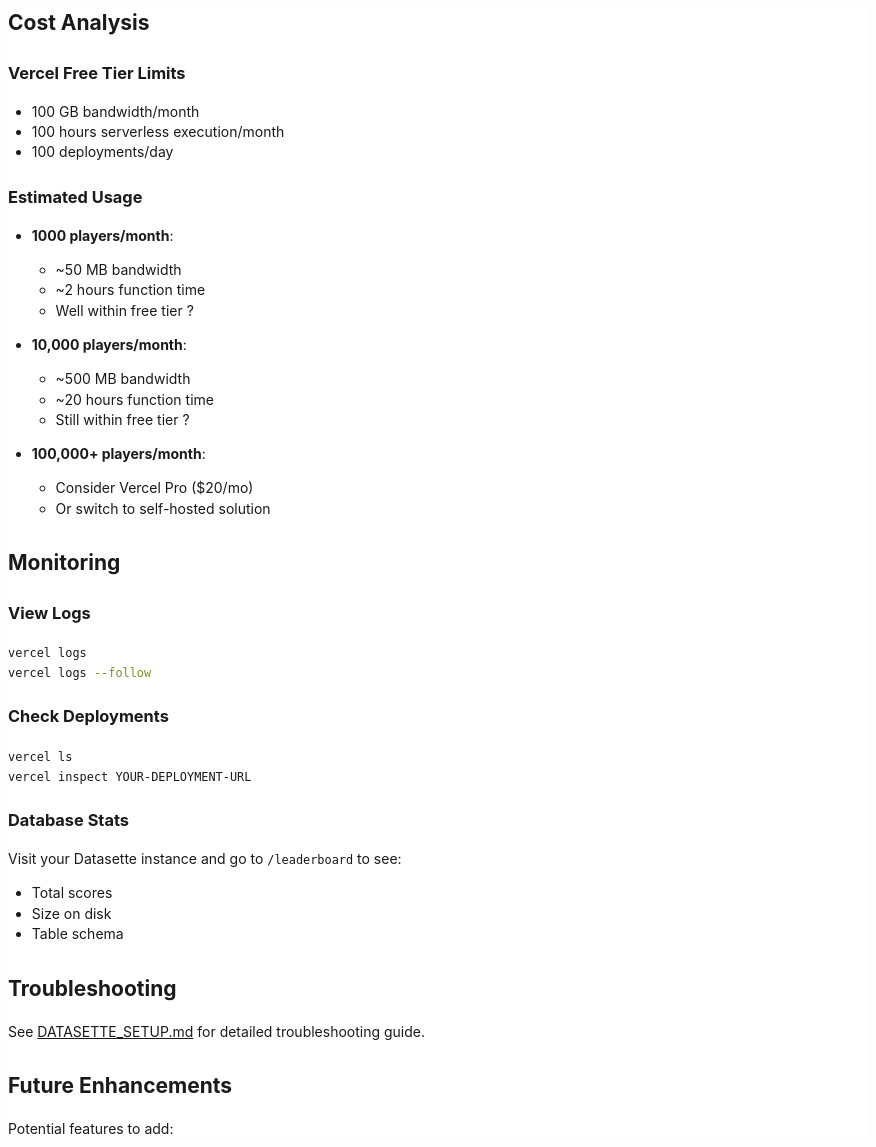 ## Cost Analysis

### Vercel Free Tier Limits
- 100 GB bandwidth/month
- 100 hours serverless execution/month
- 100 deployments/day

### Estimated Usage
- **1000 players/month**: 
  - ~50 MB bandwidth
  - ~2 hours function time
  - Well within free tier ?

- **10,000 players/month**:
  - ~500 MB bandwidth  
  - ~20 hours function time
  - Still within free tier ?

- **100,000+ players/month**:
  - Consider Vercel Pro ($20/mo)
  - Or switch to self-hosted solution

## Monitoring

### View Logs
```bash
vercel logs
vercel logs --follow
```

### Check Deployments
```bash
vercel ls
vercel inspect YOUR-DEPLOYMENT-URL
```

### Database Stats
Visit your Datasette instance and go to `/leaderboard` to see:
- Total scores
- Size on disk
- Table schema

## Troubleshooting

See [DATASETTE_SETUP.md](DATASETTE_SETUP.md#troubleshooting) for detailed troubleshooting guide.

## Future Enhancements

Potential features to add:
